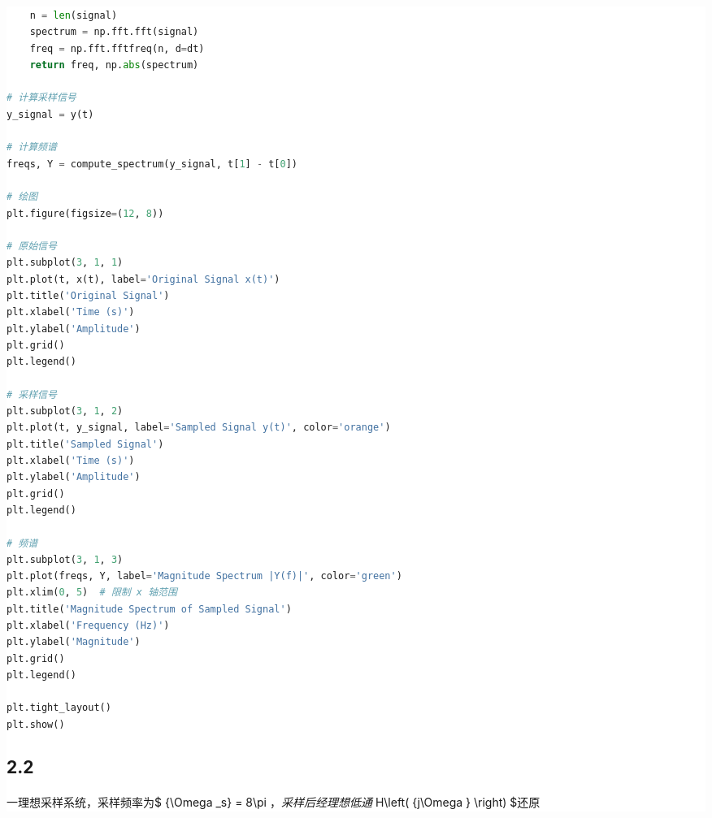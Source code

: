 ```python
    n = len(signal)
    spectrum = np.fft.fft(signal)
    freq = np.fft.fftfreq(n, d=dt)
    return freq, np.abs(spectrum)

# 计算采样信号
y_signal = y(t)

# 计算频谱
freqs, Y = compute_spectrum(y_signal, t[1] - t[0])

# 绘图
plt.figure(figsize=(12, 8))

# 原始信号
plt.subplot(3, 1, 1)
plt.plot(t, x(t), label='Original Signal x(t)')
plt.title('Original Signal')
plt.xlabel('Time (s)')
plt.ylabel('Amplitude')
plt.grid()
plt.legend()

# 采样信号
plt.subplot(3, 1, 2)
plt.plot(t, y_signal, label='Sampled Signal y(t)', color='orange')
plt.title('Sampled Signal')
plt.xlabel('Time (s)')
plt.ylabel('Amplitude')
plt.grid()
plt.legend()

# 频谱
plt.subplot(3, 1, 3)
plt.plot(freqs, Y, label='Magnitude Spectrum |Y(f)|', color='green')
plt.xlim(0, 5)  # 限制 x 轴范围
plt.title('Magnitude Spectrum of Sampled Signal')
plt.xlabel('Frequency (Hz)')
plt.ylabel('Magnitude')
plt.grid()
plt.legend()

plt.tight_layout()
plt.show()
```



## 2.2

一理想采样系统，采样频率为$ {\Omega _s} = 8\pi $，采样后经理想低通$ H\left( {j\Omega } \right) $还原

